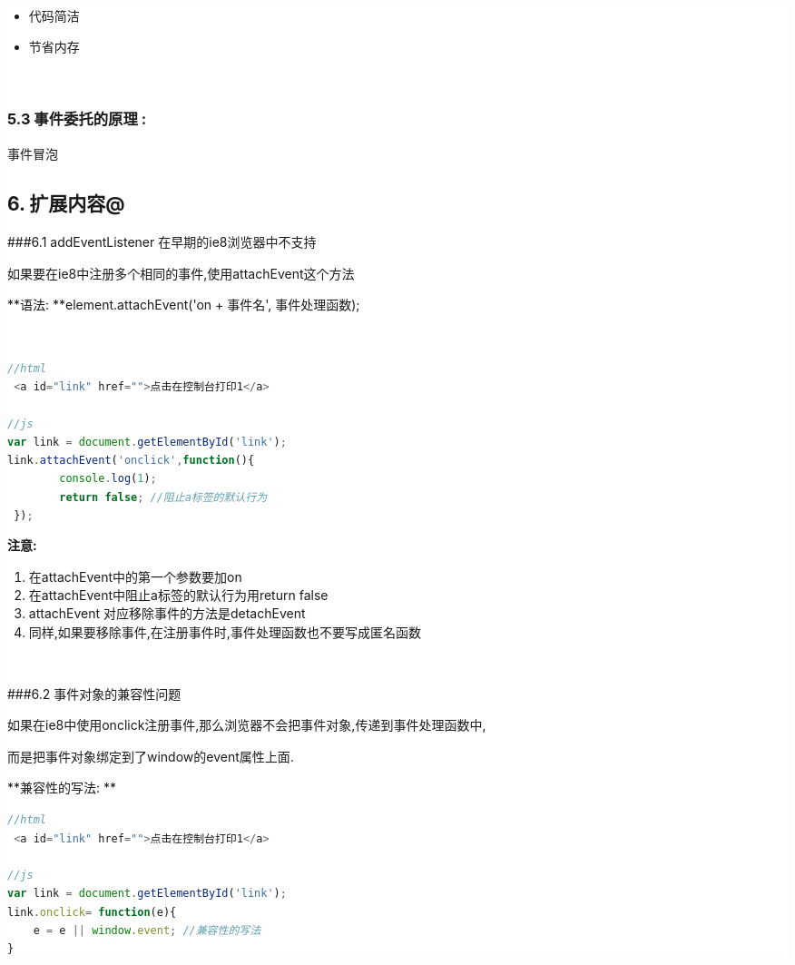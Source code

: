 - 代码简洁

- 节省内存

  ​

### 5.3 事件委托的原理 :

事件冒泡








## 6. 扩展内容@

###6.1 addEventListener 在早期的ie8浏览器中不支持

  如果要在ie8中注册多个相同的事件,使用attachEvent这个方法

  **语法: **element.attachEvent('on + 事件名', 事件处理函数);

  ​

  ```javascript
  //html
   <a id="link" href="">点击在控制台打印1</a>

  //js
  var link = document.getElementById('link');
  link.attachEvent('onclick',function(){
          console.log(1);
          return false; //阻止a标签的默认行为
   });

  ```

  **注意:**

1. 在attachEvent中的第一个参数要加on
2. 在attachEvent中阻止a标签的默认行为用return false
3. attachEvent 对应移除事件的方法是detachEvent
4. 同样,如果要移除事件,在注册事件时,事件处理函数也不要写成匿名函数

  ​

###6.2 事件对象的兼容性问题 

如果在ie8中使用onclick注册事件,那么浏览器不会把事件对象,传递到事件处理函数中,

而是把事件对象绑定到了window的event属性上面.

**兼容性的写法: **

```javascript
//html
 <a id="link" href="">点击在控制台打印1</a>

//js
var link = document.getElementById('link');
link.onclick= function(e){
    e = e || window.event; //兼容性的写法
}

```
